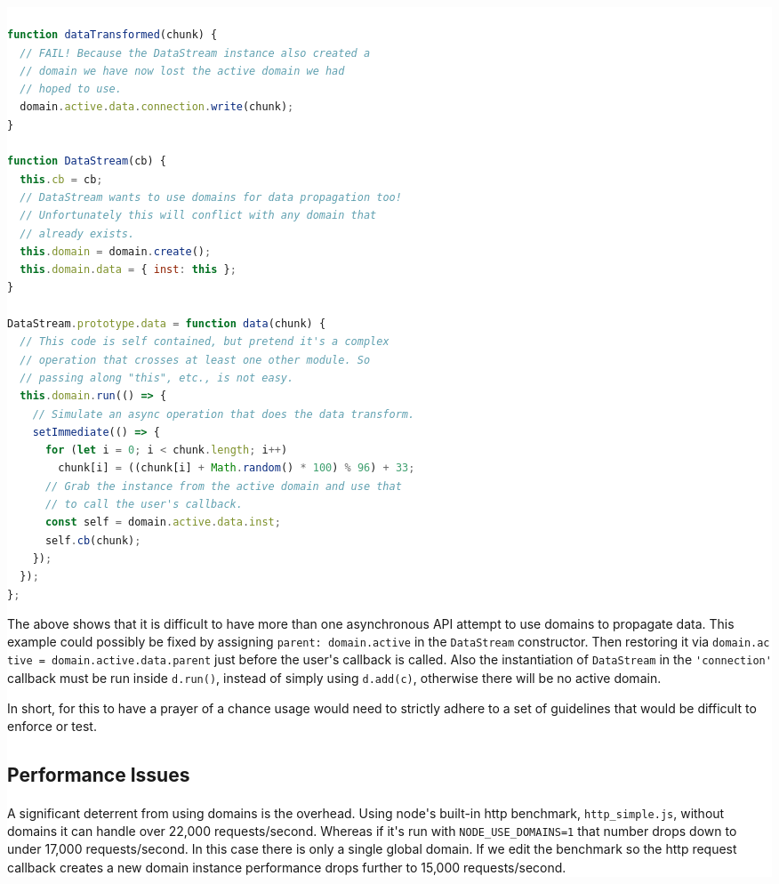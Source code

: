 ```js

function dataTransformed(chunk) {
  // FAIL! Because the DataStream instance also created a
  // domain we have now lost the active domain we had
  // hoped to use.
  domain.active.data.connection.write(chunk);
}

function DataStream(cb) {
  this.cb = cb;
  // DataStream wants to use domains for data propagation too!
  // Unfortunately this will conflict with any domain that
  // already exists.
  this.domain = domain.create();
  this.domain.data = { inst: this };
}

DataStream.prototype.data = function data(chunk) {
  // This code is self contained, but pretend it's a complex
  // operation that crosses at least one other module. So
  // passing along "this", etc., is not easy.
  this.domain.run(() => {
    // Simulate an async operation that does the data transform.
    setImmediate(() => {
      for (let i = 0; i < chunk.length; i++)
        chunk[i] = ((chunk[i] + Math.random() * 100) % 96) + 33;
      // Grab the instance from the active domain and use that
      // to call the user's callback.
      const self = domain.active.data.inst;
      self.cb(chunk);
    });
  });
};
```

The above shows that it is difficult to have more than one asynchronous API attempt to use domains to propagate data. This example could possibly be fixed by assigning `parent: domain.active` in the `DataStream` constructor. Then restoring it via `domain.active = domain.active.data.parent` just before the user's callback is called. Also the instantiation of `DataStream` in the `'connection'` callback must be run inside `d.run()`, instead of simply using `d.add(c)`, otherwise there will be no active domain.

In short, for this to have a prayer of a chance usage would need to strictly adhere to a set of guidelines that would be difficult to enforce or test.

## Performance Issues

A significant deterrent from using domains is the overhead. Using node's built-in http benchmark, `http_simple.js`, without domains it can handle over 22,000 requests/second. Whereas if it's run with `NODE_USE_DOMAINS=1` that number drops down to under 17,000 requests/second. In this case there is only a single global domain. If we edit the benchmark so the http request callback creates a new domain instance performance drops further to 15,000 requests/second.
